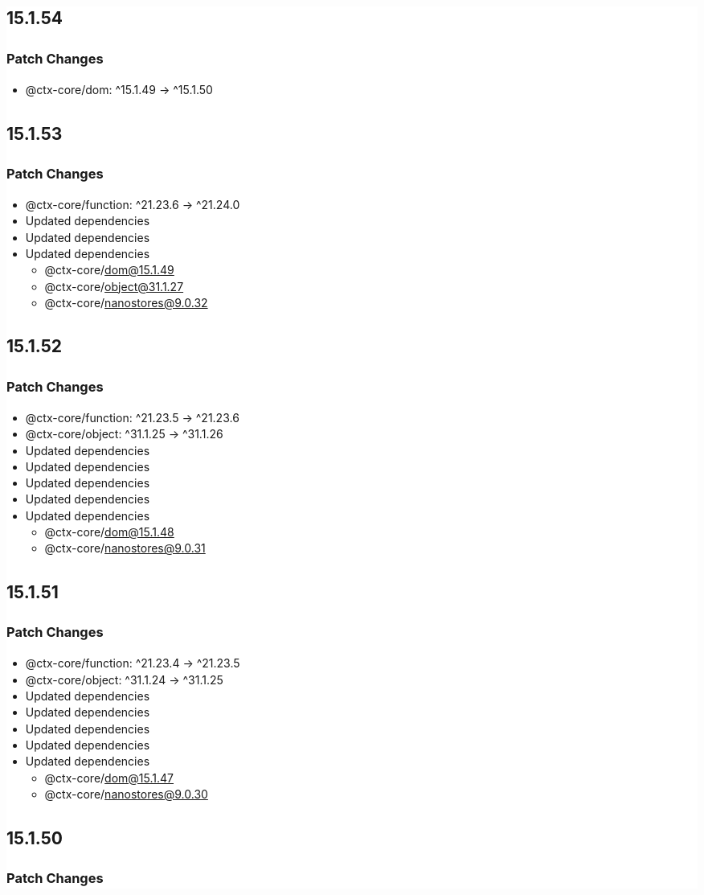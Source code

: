 ## 15.1.54

### Patch Changes

- @ctx-core/dom: ^15.1.49 -> ^15.1.50

## 15.1.53

### Patch Changes

- @ctx-core/function: ^21.23.6 -> ^21.24.0
- Updated dependencies
- Updated dependencies
- Updated dependencies
  - @ctx-core/dom@15.1.49
  - @ctx-core/object@31.1.27
  - @ctx-core/nanostores@9.0.32

## 15.1.52

### Patch Changes

- @ctx-core/function: ^21.23.5 -> ^21.23.6
- @ctx-core/object: ^31.1.25 -> ^31.1.26
- Updated dependencies
- Updated dependencies
- Updated dependencies
- Updated dependencies
- Updated dependencies
  - @ctx-core/dom@15.1.48
  - @ctx-core/nanostores@9.0.31

## 15.1.51

### Patch Changes

- @ctx-core/function: ^21.23.4 -> ^21.23.5
- @ctx-core/object: ^31.1.24 -> ^31.1.25
- Updated dependencies
- Updated dependencies
- Updated dependencies
- Updated dependencies
- Updated dependencies
  - @ctx-core/dom@15.1.47
  - @ctx-core/nanostores@9.0.30

## 15.1.50

### Patch Changes
